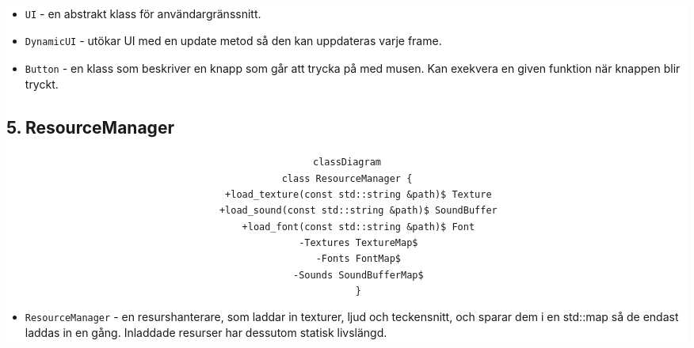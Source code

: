 </center>

- `UI` - en abstrakt klass för användargränssnitt.

- `DynamicUI` - utökar UI med en update metod så den kan uppdateras varje frame.

- `Button` - en klass som beskriver en knapp som går att trycka på med musen.
             Kan exekvera en given funktion när knappen blir tryckt.

## 5. ResourceManager

<center>

```mermaid
classDiagram
class ResourceManager {
    +load_texture(const std::string &path)$ Texture
    +load_sound(const std::string &path)$ SoundBuffer
    +load_font(const std::string &path)$ Font
    -Textures TextureMap$
    -Fonts FontMap$
    -Sounds SoundBufferMap$
    }

```

</center>

- `ResourceManager` - en resurshanterare, som laddar in texturer, ljud och teckensnitt,
                      och sparar dem i en std::map så de endast laddas in en gång.
                      Inladdade resurser har dessutom statisk livslängd.
